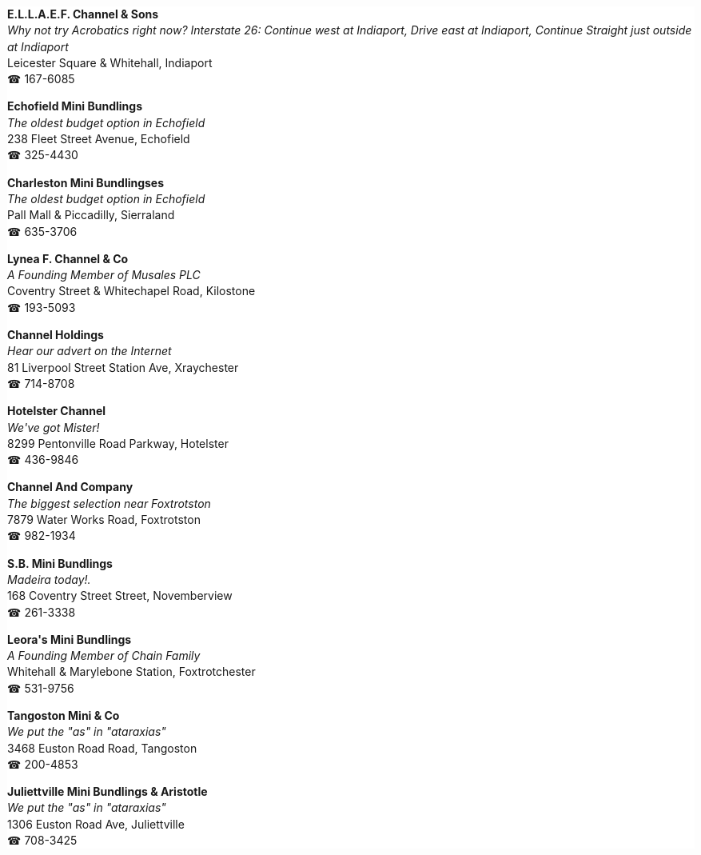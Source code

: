 **E.L.L.A.E.F. Channel & Sons**  
_Why not try Acrobatics right now? 
Interstate 26: Continue west at Indiaport, Drive east at Indiaport, Continue Straight just outside at Indiaport_  
Leicester Square & Whitehall, Indiaport  
☎ 167-6085

**Echofield Mini Bundlings**  
_The oldest budget option in Echofield_  
238 Fleet Street Avenue, Echofield  
☎ 325-4430

**Charleston Mini Bundlingses**  
_The oldest budget option in Echofield_  
Pall Mall & Piccadilly, Sierraland  
☎ 635-3706

**Lynea F. Channel & Co**  
_A Founding Member of Musales PLC_  
Coventry Street & Whitechapel Road, Kilostone  
☎ 193-5093

**Channel Holdings**  
_Hear our advert on the Internet_  
81 Liverpool Street Station Ave, Xraychester  
☎ 714-8708

**Hotelster Channel**  
_We've got Mister!_  
8299 Pentonville Road Parkway, Hotelster  
☎ 436-9846

**Channel And Company**  
_The biggest selection near Foxtrotston_  
7879 Water Works Road, Foxtrotston  
☎ 982-1934

**S.B. Mini Bundlings**  
_Madeira today!._  
168 Coventry Street Street, Novemberview  
☎ 261-3338

**Leora's Mini Bundlings**  
_A Founding Member of Chain Family_  
Whitehall & Marylebone Station, Foxtrotchester  
☎ 531-9756

**Tangoston Mini & Co**  
_We put the "as" in "ataraxias"_  
3468 Euston Road Road, Tangoston  
☎ 200-4853

**Juliettville Mini Bundlings & Aristotle**  
_We put the "as" in "ataraxias"_  
1306 Euston Road Ave, Juliettville  
☎ 708-3425
